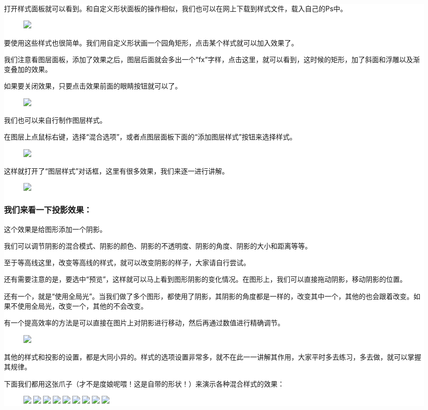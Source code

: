打开样式面板就可以看到。和自定义形状面板的操作相似，我们也可以在网上下载到样式文件，载入自己的Ps中。

<figure>
	<img src="https://fzczpg.by3301.livefilestore.com/y2pp-6O0yG18MxGYXT6MXO5NLm1kEre6AeZroCSZ12YJInnn5TV0iGAoeZKfH9E5DZ-EHw6GsPvqZ0esY1P3mVyQn6oTS_u6O3woFADs_P282QgeaZLwX1KqckxhvCd_gjE2vzncyt4soSwwrgJuRBogg/PsI_7_19.jpg?psid=1">
</figure>
 
要使用这些样式也很简单。我们用自定义形状画一个园角矩形，点击某个样式就可以加入效果了。

我们注意看图层面板，添加了效果之后，图层后面就会多出一个“fx”字样，点击这里，就可以看到，这时候的矩形，加了斜面和浮雕以及渐变叠加的效果。

如果要关闭效果，只要点击效果前面的眼睛按钮就可以了。

<figure>
	<img src="https://fzczpg.by3301.livefilestore.com/y2puJ7bUnZxRavK-nnYatoFIG79K0Tym0imFoRkO7PSNmGp-trcrWgBIzlMlHdnBzqI6OOsTP5-pfzvOalmZuwPb7A8sSsSM10IU_R8vpvpqCxPPyD2TeExEb-3I1vPjapN6bouigOvf7lNeABYXX2tsA/PsI_7_20.jpg?psid=1">
</figure>
 
我们也可以来自行制作图层样式。

在图层上点鼠标右键，选择“混合选项”，或者点图层面板下面的“添加图层样式”按钮来选择样式。

<figure>
	<img src="https://fzczpg.by3301.livefilestore.com/y2p8L2zi3zEbZPj46n850QZlnIYhPtzyNT5VTz4Xi2v2yXVmwXM-BzYcmi-K3HE8ixbU8XSupKn8sYe86ZU3jG26ukBXdS4RVeg6jyBFlvDgf14yiukwO7kL8rZiq7sgiS-j5fmxK8i8oXoN7Yiy_xyvA/PsI_7_21.jpg?psid=1">
</figure> 
 
这样就打开了“图层样式”对话框，这里有很多效果，我们来逐一进行讲解。

<figure>
	<img src="https://fzczpg.by3301.livefilestore.com/y2pP9BAR0hjLYAg6STYTXeifeAnQfsOsvJshqyd5sIaGjZLKsy8yHP6a2QY82owtoNh_cqAadj7cBD_KXAq_ALPLsjOug3h0FTdrutGSzMRINr8DAYRIPzfH4zyyAQFl9DDQyMdsQV0ubHCq75S95PKaw/PsI_7_22.jpg?psid=1">
</figure>
 
### 我们来看一下投影效果： ###

这个效果是给图形添加一个阴影。

我们可以调节阴影的混合模式、阴影的颜色、阴影的不透明度、阴影的角度、阴影的大小和距离等等。

至于等高线这里，改变等高线的样式，就可以改变阴影的样子，大家请自行尝试。

还有需要注意的是，要选中“预览”，这样就可以马上看到图形阴影的变化情况。在图形上，我们可以直接拖动阴影，移动阴影的位置。

还有一个，就是“使用全局光”。当我们做了多个图形，都使用了阴影，其阴影的角度都是一样的，改变其中一个，其他的也会跟着改变。如果不使用全局光，改变一个，其他的不会改变。

有一个提高效率的方法是可以直接在图片上对阴影进行移动，然后再通过数值进行精确调节。

<figure>
	<img src="https://fzczpg.by3301.livefilestore.com/y2pLxoHmTWPiU0OY8on_fByguhnBmJMRfH1-GKYYtFlxRPiQFZKKw071AH6aq2U_i0U93QzpmLoYzXj1psQx2Z2JgnMvq3zLgVrUi0zKtBzuQ1tEFQ_awI2bexJ8Q1uYujFTD9cNn5lrYuazWHxGVlZbw/PsI_7_23.jpg?psid=1">
</figure>

其他的样式和投影的设置，都是大同小异的。样式的选项设置非常多，就不在此一一讲解其作用，大家平时多去练习，多去做，就可以掌握其规律。

下面我们都用这张爪子（才不是度娘呢喂！这是自带的形状！）来演示各种混合样式的效果：
 
<figure>
	<img src="https://fzczpg.by3301.livefilestore.com/y2pcLKDGGRa3SM99qePelWf6ovmr-qcqrsoZV0m7XuPiDKoSIFkCduUTYqI4jn3Om17Oy9Il2Tg2HaGKQGlRKSpaDvSFlqGiOtPZmyfVPbWtt0g7UCoquGrzTGMMuSEEDfGBHuL8aamyaK0-VrSeK1sbA/PsI_7_24.jpg?psid=1">
	<img src="https://fzczpg.by3301.livefilestore.com/y2p2wwlDuj1iBL8P4RtRxUxT7RbNOSfv62DZmyq_FT-KysZhpUXQyK7guBoLVR1mh0TgrDLyrtj3sxOBOuZEhfHQ3rFlcV2r-pW43Mj_keZo8EwslRH3F6h2L3_3OyiBeYtbGysSSnuhDxS2u_-YOx5Hw/PsI_7_25.jpg?psid=1">
	<img src="https://fzczpg.by3301.livefilestore.com/y2pDIDamOQUhQQ7bDFaa4Tz27mo3PtsgtfP2QYoD81O6BE0yMfRL388NtH4ZV3Inlgg63_VzdiSDNSKgKDlnfM7dJnN_0Y0Wh1g7GGTTAOVDd_dv6xzS3cdjVmjeNkRUfp7vIlHqLX2VkV3QOhsjr3CQw/PsI_7_26.jpg?psid=1">
	<img src="https://fzczpg.by3301.livefilestore.com/y2pTwR5TWj8LPMM5qx-XWIKyj_ZZVvYAfDa4qTOHTPxZxIzGYyWbCrXguHqZtIdybUWNDXT-OtnaGNYJUQw6Vae_9HN5sd4oWYgwB_MaIgkYAA4mkaPgAHnwrz15B4CPYCBsm4K3B9EOl90er4DrPDmwg/PsI_7_27.jpg?psid=1">
	<img src="https://fzczpg.by3301.livefilestore.com/y2pKC0DgDrJ3Ci_QKuCzSED7cE-McR8o1hDHotRMTgrYcfN61HHgCg-HLjb3M-1mDeHDU8W36wVqNlgLE9ZVLvf47KM65uTxaC6KmjQySOis-7_DH9z2wg-zwy_wInFcpfNvPWUkXTznz8lMPfeyEekzg/PsI_7_28.jpg?psid=1">
	<img src="https://fzczpg.by3301.livefilestore.com/y2pfmNTiE30utt2PRA0zv2uP1FA65HAvdy5NM5Eidjjz3El4w90aEdcFIZtwal9GzmEHxE6wBDTQYzz8mCXJM17WWHXtfvHNZASwRi1kET4eesjVJPubhVtC-8UDNhFyHSdUx40YCy3ypwcrwD01Z4xPg/PsI_7_29.jpg?psid=1">
	<img src="https://fzczpg.by3301.livefilestore.com/y2pZdeM8KGYw8ukfJTcU_nlpX0MKAZrQnlJ_hYlyCTNroUhnuHEdhSy9gpk8UDwjknXcr5JkCnII2F1io83Qqr_PaAurOT0hvQ2oT8mGbvZsaBeJTnmZ9a7uanfNxukAe0UYYfwCz3jeQnGRgTWnrx1WA/PsI_7_30.jpg?psid=1">
	<img src="https://fzczpg.by3301.livefilestore.com/y2pvti7ugWVnMUMZLS7-NigpV9-v5EMxcv1nWf0e3np7DdYCLmM8V5dlNM28-zYOVydKUI5Vuo2z6dPV6dVz8pW-j5ysSaOsdVZP8OIcX9JIOPQ28HYLWUcw3dhabunjwT3gqp5R5m2Xs0AvQeUTeKihw/PsI_7_31.jpg?psid=1">
	<img src="https://fzczpg.by3301.livefilestore.com/y2parUJN2LZ9ZLZHwRRAY3zWpAu4KxspfVZA97e-uPPXrtenSO4dS7W6523JCQFndk-uOiNc4UJDXbeDF_i8-1HyOuccuib3Yko_yaUKzv2Vneu74jq9ldJojTBZqnQOxkdH5kRl56zwpf8J8TAMBzNhA/PsI_7_32.jpg?psid=1">
</figure>
